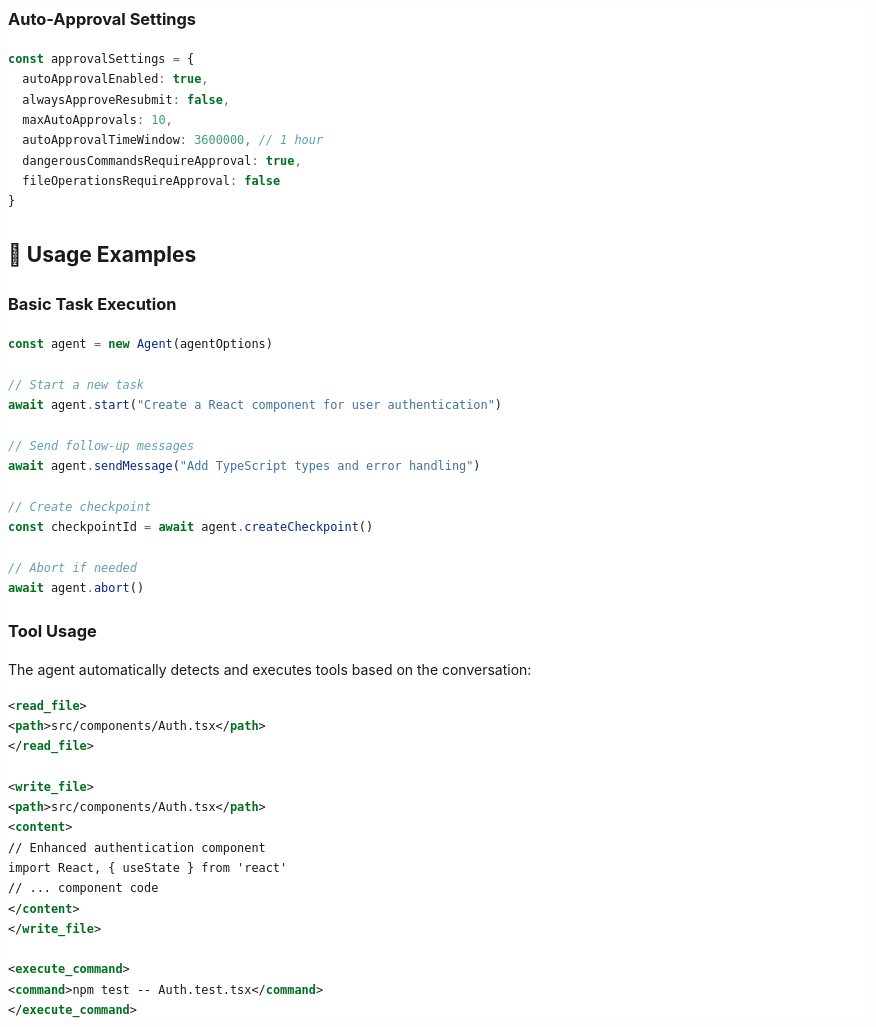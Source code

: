 ### Auto-Approval Settings
```typescript
const approvalSettings = {
  autoApprovalEnabled: true,
  alwaysApproveResubmit: false,
  maxAutoApprovals: 10,
  autoApprovalTimeWindow: 3600000, // 1 hour
  dangerousCommandsRequireApproval: true,
  fileOperationsRequireApproval: false
}
```

## 🎯 Usage Examples

### Basic Task Execution
```typescript
const agent = new Agent(agentOptions)

// Start a new task
await agent.start("Create a React component for user authentication")

// Send follow-up messages
await agent.sendMessage("Add TypeScript types and error handling")

// Create checkpoint
const checkpointId = await agent.createCheckpoint()

// Abort if needed
await agent.abort()
```

### Tool Usage
The agent automatically detects and executes tools based on the conversation:

```xml
<read_file>
<path>src/components/Auth.tsx</path>
</read_file>

<write_file>
<path>src/components/Auth.tsx</path>
<content>
// Enhanced authentication component
import React, { useState } from 'react'
// ... component code
</content>
</write_file>

<execute_command>
<command>npm test -- Auth.test.tsx</command>
</execute_command>
```
